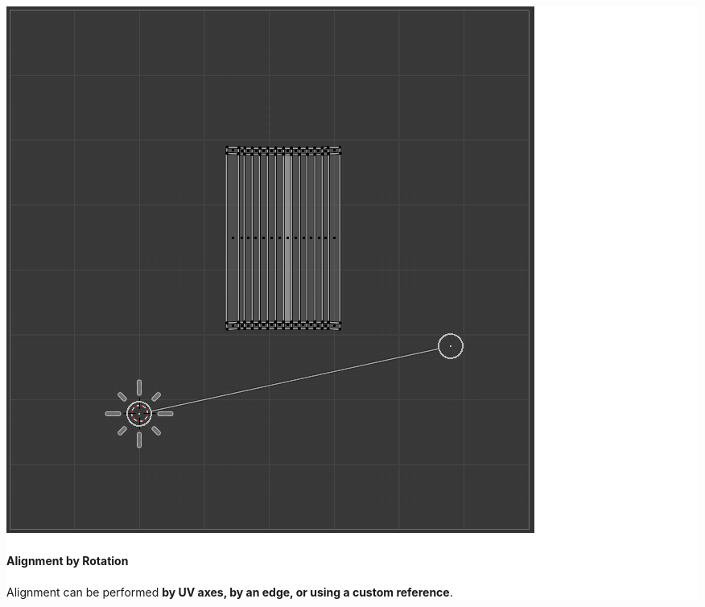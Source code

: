 ![tr rotate](img/screen/zen_uv_touch_tool/tr_rotate.gif)

#### Alignment by Rotation

Alignment can be performed **by UV axes, by an edge, or using a custom reference**.
